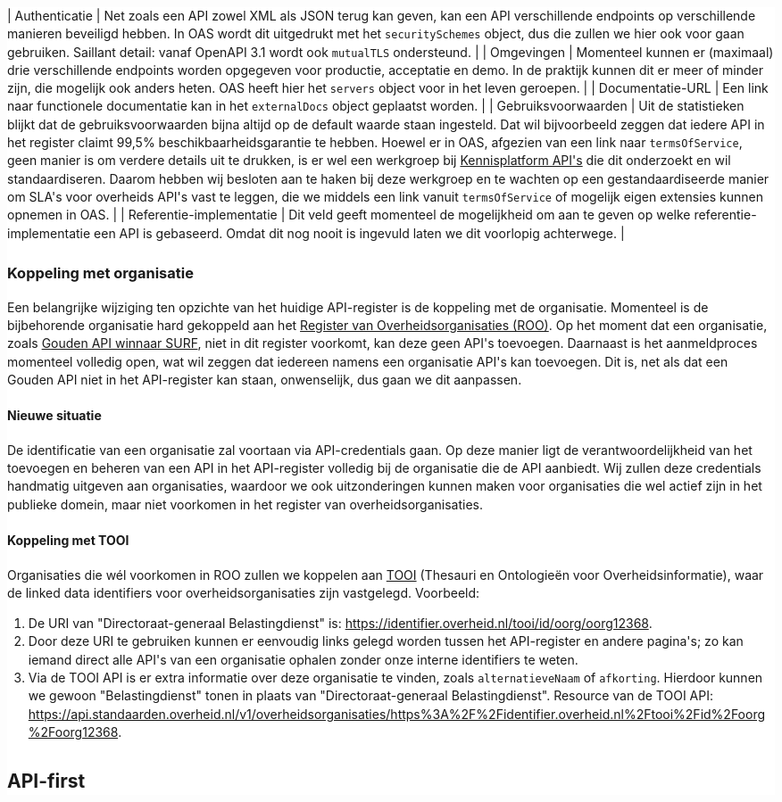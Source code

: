 | Authenticatie            | Net zoals een API zowel XML als JSON terug kan geven, kan een API verschillende endpoints op verschillende manieren beveiligd hebben. In OAS wordt dit uitgedrukt met het `securitySchemes` object, dus die zullen we hier ook voor gaan gebruiken. Saillant detail: vanaf OpenAPI 3.1 wordt ook `mutualTLS` ondersteund.                                                                                                                                                                                                                                                                                                                                                                                                         |
| Omgevingen               | Momenteel kunnen er (maximaal) drie verschillende endpoints worden opgegeven voor productie, acceptatie en demo. In de praktijk kunnen dit er meer of minder zijn, die mogelijk ook anders heten. OAS heeft hier het `servers` object voor in het leven geroepen.                                                                                                                                                                                                                                                                                                                                                                                                                                                                 |
| Documentatie-URL         | Een link naar functionele documentatie kan in het `externalDocs` object geplaatst worden.                                                                                                                                                                                                                                                                                                                                                                                                                                                                                                                                                                                                                                         |
| Gebruiksvoorwaarden      | Uit de statistieken blijkt dat de gebruiksvoorwaarden bijna altijd op de default waarde staan ingesteld. Dat wil bijvoorbeeld zeggen dat iedere API in het register claimt 99,5% beschikbaarheidsgarantie te hebben. Hoewel er in OAS, afgezien van een link naar `termsOfService`, geen manier is om verdere details uit te drukken, is er wel een werkgroep bij [Kennisplatform API's](/communities/kennisplatform-apis/) die dit onderzoekt en wil standaardiseren. Daarom hebben wij besloten aan te haken bij deze werkgroep en te wachten op een gestandaardiseerde manier om SLA's voor overheids API's vast te leggen, die we middels een link vanuit `termsOfService` of mogelijk eigen extensies kunnen opnemen in OAS. |
| Referentie-implementatie | Dit veld geeft momenteel de mogelijkheid om aan te geven op welke referentie-implementatie een API is gebaseerd. Omdat dit nog nooit is ingevuld laten we dit voorlopig achterwege.                                                                                                                                                                                                                                                                                                                                                                                                                                                                                                                                               |

### Koppeling met organisatie

Een belangrijke wijziging ten opzichte van het huidige API-register is de
koppeling met de organisatie. Momenteel is de bijbehorende organisatie hard
gekoppeld aan het
[Register van Overheidsorganisaties (ROO)](https://organisaties.overheid.nl/).
Op het moment dat een organisatie, zoals
[Gouden API winnaar SURF](https://www.geonovum.nl/nieuws/gouden-api-award-voor-open-onderwijs-api-van-surf),
niet in dit register voorkomt, kan deze geen API's toevoegen. Daarnaast is het
aanmeldproces momenteel volledig open, wat wil zeggen dat iedereen namens een
organisatie API's kan toevoegen. Dit is, net als dat een Gouden API niet in het
API-register kan staan, onwenselijk, dus gaan we dit aanpassen.

#### Nieuwe situatie

De identificatie van een organisatie zal voortaan via API-credentials gaan. Op
deze manier ligt de verantwoordelijkheid van het toevoegen en beheren van een
API in het API-register volledig bij de organisatie die de API aanbiedt. Wij
zullen deze credentials handmatig uitgeven aan organisaties, waardoor we ook
uitzonderingen kunnen maken voor organisaties die wel actief zijn in het
publieke domein, maar niet voorkomen in het register van overheidsorganisaties.

#### Koppeling met TOOI

Organisaties die wél voorkomen in ROO zullen we koppelen aan
[TOOI](https://standaarden.overheid.nl/tooi) (Thesauri en Ontologieën voor
Overheidsinformatie), waar de linked data identifiers voor overheidsorganisaties
zijn vastgelegd. Voorbeeld:

1. De URI van "Directoraat-generaal Belastingdienst" is:
   https://identifier.overheid.nl/tooi/id/oorg/oorg12368.
1. Door deze URI te gebruiken kunnen er eenvoudig links gelegd worden tussen het
   API-register en andere pagina's; zo kan iemand direct alle API's van een
   organisatie ophalen zonder onze interne identifiers te weten.
1. Via de TOOI API is er extra informatie over deze organisatie te vinden, zoals
   `alternatieveNaam` of `afkorting`. Hierdoor kunnen we gewoon
   "Belastingdienst" tonen in plaats van "Directoraat-generaal Belastingdienst".
   Resource van de TOOI API:
   https://api.standaarden.overheid.nl/v1/overheidsorganisaties/https%3A%2F%2Fidentifier.overheid.nl%2Ftooi%2Fid%2Foorg%2Foorg12368.

## API-first
